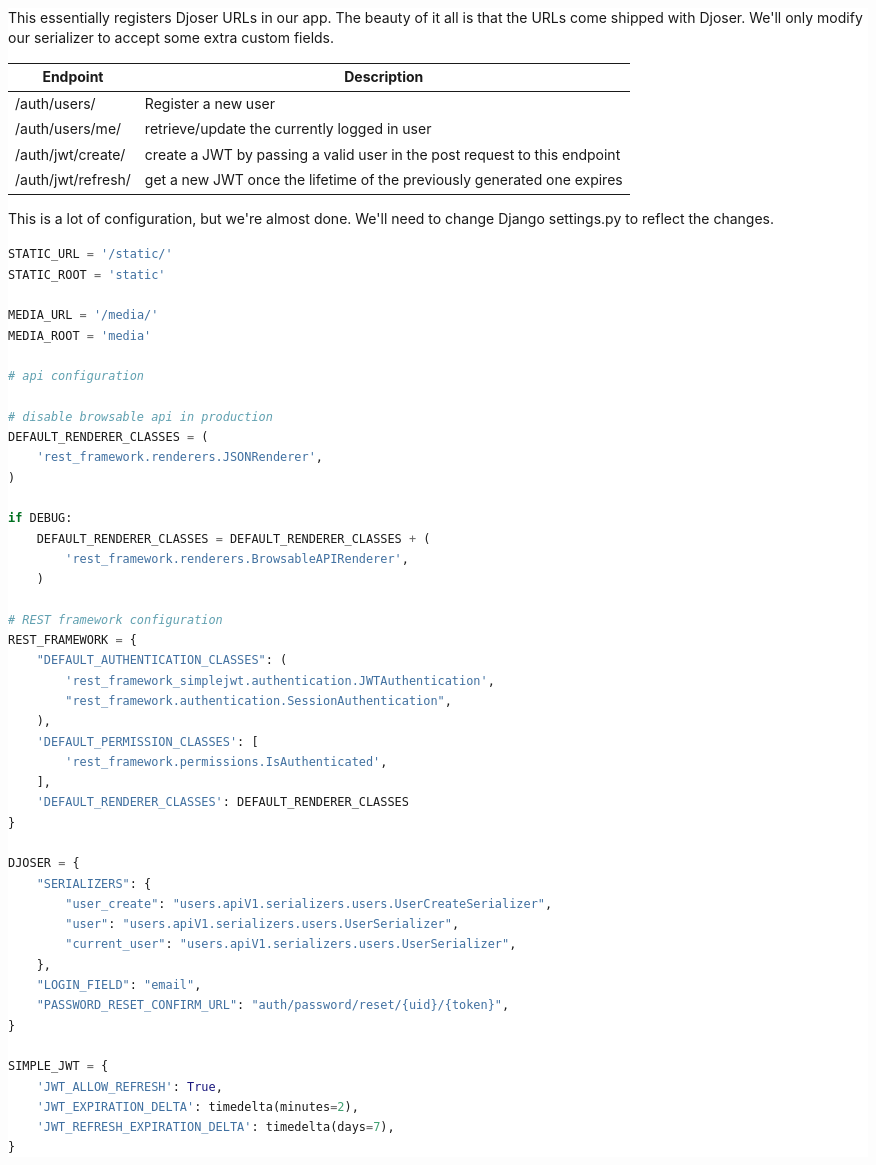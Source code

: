 ```python
```

This essentially registers Djoser URLs in our app.
The beauty of it all is that the URLs come shipped with Djoser. We'll only modify our serializer to accept some extra custom fields.

|**Endpoint** | **Description**|
|---|---|
|/auth/users/| Register a new user |
| /auth/users/me/ | retrieve/update the currently logged in user |
| /auth/jwt/create/| create a JWT by passing a valid user in the post request to this endpoint|
|/auth/jwt/refresh/ | get a new JWT once the lifetime of the previously generated one expires |

This is a lot of configuration, but we're almost done.
We'll need to change Django settings.py to reflect the changes.

```python
STATIC_URL = '/static/'
STATIC_ROOT = 'static'

MEDIA_URL = '/media/'
MEDIA_ROOT = 'media'

# api configuration

# disable browsable api in production
DEFAULT_RENDERER_CLASSES = (
    'rest_framework.renderers.JSONRenderer',
)

if DEBUG:
    DEFAULT_RENDERER_CLASSES = DEFAULT_RENDERER_CLASSES + (
        'rest_framework.renderers.BrowsableAPIRenderer',
    )

# REST framework configuration
REST_FRAMEWORK = {
    "DEFAULT_AUTHENTICATION_CLASSES": (
        'rest_framework_simplejwt.authentication.JWTAuthentication',
        "rest_framework.authentication.SessionAuthentication",
    ),
    'DEFAULT_PERMISSION_CLASSES': [
        'rest_framework.permissions.IsAuthenticated',
    ],
    'DEFAULT_RENDERER_CLASSES': DEFAULT_RENDERER_CLASSES
}

DJOSER = {
    "SERIALIZERS": {
        "user_create": "users.apiV1.serializers.users.UserCreateSerializer",
        "user": "users.apiV1.serializers.users.UserSerializer",
        "current_user": "users.apiV1.serializers.users.UserSerializer",
    },
    "LOGIN_FIELD": "email",
    "PASSWORD_RESET_CONFIRM_URL": "auth/password/reset/{uid}/{token}",
}

SIMPLE_JWT = {
    'JWT_ALLOW_REFRESH': True,
    'JWT_EXPIRATION_DELTA': timedelta(minutes=2),
    'JWT_REFRESH_EXPIRATION_DELTA': timedelta(days=7),
}
```